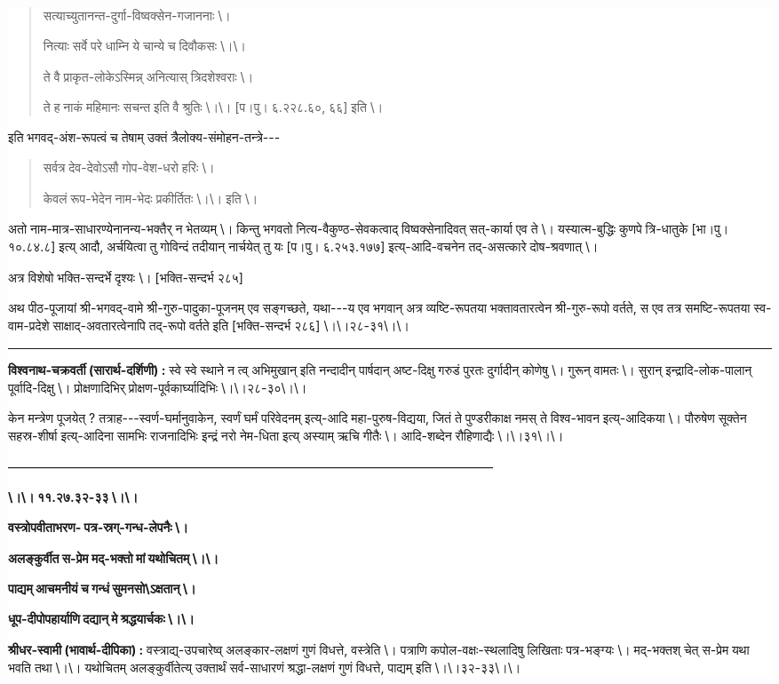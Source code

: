 > सत्याच्युतानन्त-दुर्गा-विष्वक्सेन-गजाननाः \।
>
> नित्याः सर्वे परे धाम्नि ये चान्ये च दिवौकसः \।\।
>
> ते वै प्राकृत-लोकेऽस्मिन्न् अनित्यास् त्रिदशेश्वराः \।
>
> ते ह नाकं महिमानः सचन्त इति वै श्रुतिः \।\। \[प।पु। ६.२२८.६०,
> ६६\] इति \।

इति भगवद्-अंश-रूपत्वं च तेषाम् उक्तं त्रैलोक्य-संमोहन-तन्त्रे---

> सर्वत्र देव-देवोऽसौ गोप-वेश-धरो हरिः \।
>
> केवलं रूप-भेदेन नाम-भेदः प्रकीर्तितः \।\। इति \।

अतो नाम-मात्र-साधारण्येनानन्य-भक्तैर् न भेतव्यम् \। किन्तु
भगवतो नित्य-वैकुण्ठ-सेवकत्वाद् विष्वक्सेनादिवत् सत्-कार्या एव ते \।
यस्यात्म-बुद्धिः कुणपे त्रि-धातुके \[भा।पु। १०.८४.८\] इत्य् आदौ,
अर्चयित्वा तु गोविन्दं तदीयान् नार्चयेत् तु यः \[प।पु। ६.२५३.१७७\]
इत्य्-आदि-वचनेन तद्-असत्कारे दोष-श्रवणात् \।

अत्र विशेषो भक्ति-सन्दर्भे दृश्यः \। \[भक्ति-सन्दर्भ २८५\]

अथ पीठ-पूजायां श्री-भगवद्-वामे श्री-गुरु-पादुका-पूजनम् एव
सङ्गच्छते, यथा---य एव भगवान् अत्र व्यष्टि-रूपतया
भक्तावतारत्वेन श्री-गुरु-रूपो वर्तते, स एव तत्र समष्टि-रूपतया
स्व-वाम-प्रदेशे साक्षाद्-अवतारत्वेनापि तद्-रूपो वर्तते इति
\[भक्ति-सन्दर्भ २८६\] \।\।२८-३१\।\।

---------------------------------------------------------------------------------------------------------------------

**विश्वनाथ-चक्रवर्ती (सारार्थ-दर्शिणी) :** स्वे स्वे स्थाने न त्व्
अभिमुखान् इति नन्दादीन् पार्षदान् अष्ट-दिक्षु गरुडं पुरतः दुर्गादीन्
कोणेषु \। गुरून् वामतः \। सुरान् इन्द्रादि-लोक-पालान् पूर्वादि-दिक्षु \।
प्रोक्षणादिभिर् प्रोक्षण-पूर्वकार्घ्यादिभिः \।\।२८-३०\।\।

केन मन्त्रेण पूजयेत् ? तत्राह---स्वर्ण-घर्मानुवाकेन, स्वर्णं घर्मं
परिवेदनम् इत्य्-आदि महा-पुरुष-विद्यया, जितं ते पुण्डरीकाक्ष नमस् ते
विश्व-भावन इत्य्-आदिकया \। पौरुषेण सूक्तेन सहस्र-शीर्षा इत्य्-आदिना
सामभिः राजनादिभिः इन्द्रं नरो नेम-धिता इत्य् अस्याम् ऋचि गीतैः \।
आदि-शब्देन रौहिणाद्यैः \।\।३१\।\।

———————————————————————————————————————

**\।\। ११.२७.३२-३३ \।\।**

**वस्त्रोपवीताभरण- पत्र-स्रग्-गन्ध-लेपनैः \।**

**अलङ्कुर्वीत स-प्रेम मद्-भक्तो मां यथोचितम् \।\।**

**पाद्यम् आचमनीयं च गन्धं सुमनसो\ऽक्षतान् \।**

**धूप-दीपोपहार्याणि दद्यान् मे श्रद्धयार्चकः \।\।**

**श्रीधर-स्वामी (भावार्थ-दीपिका) :** वस्त्राद्य्-उपचारेष्व्
अलङ्कार-लक्षणं गुणं विधत्ते, वस्त्रेति \। पत्राणि
कपोल-वक्षः-स्थलादिषु लिखिताः पत्र-भङ्ग्यः \। मद्-भक्तश् चेत्
स-प्रेम यथा भवति तथा \।\। यथोचितम् अलङ्कुर्वीतेत्य् उक्तार्थं
सर्व-साधारणं श्रद्धा-लक्षणं गुणं विधत्ते, पाद्यम् इति
\।\।३२-३३\।\।


[^१२७]: वराहोक्ता
[^१२८]: वृद्धि-जीविनः सङ्गृहीतम् \।